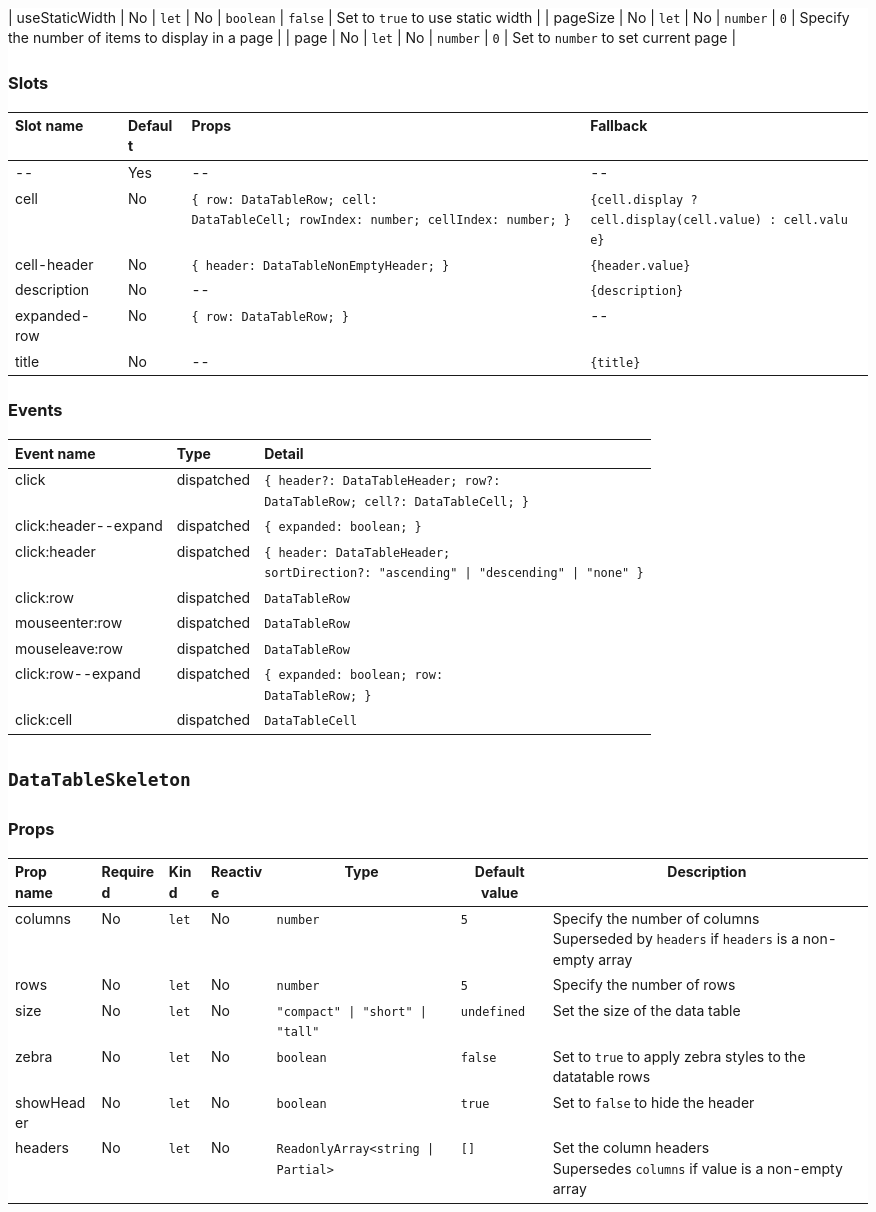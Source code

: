 | useStaticWidth      | No       | <code>let</code> | No       | <code>boolean</code>                                                | <code>false</code>     | Set to `true` to use static width                                                                                   |
| pageSize            | No       | <code>let</code> | No       | <code>number</code>                                                 | <code>0</code>         | Specify the number of items to display in a page                                                                    |
| page                | No       | <code>let</code> | No       | <code>number</code>                                                 | <code>0</code>         | Set to `number` to set current page                                                                                 |

### Slots

| Slot name    | Default | Props                                                                                          | Fallback                                                            |
| :----------- | :------ | :--------------------------------------------------------------------------------------------- | :------------------------------------------------------------------ |
| --           | Yes     | --                                                                                             | --                                                                  |
| cell         | No      | <code>{ row: DataTableRow; cell: DataTableCell; rowIndex: number; cellIndex: number; } </code> | <code>{cell.display ? cell.display(cell.value) : cell.value}</code> |
| cell-header  | No      | <code>{ header: DataTableNonEmptyHeader; } </code>                                             | <code>{header.value}</code>                                         |
| description  | No      | --                                                                                             | <code>{description}</code>                                          |
| expanded-row | No      | <code>{ row: DataTableRow; } </code>                                                           | --                                                                  |
| title        | No      | --                                                                                             | <code>{title}</code>                                                |

### Events

| Event name           | Type       | Detail                                                                                                  |
| :------------------- | :--------- | :------------------------------------------------------------------------------------------------------ |
| click                | dispatched | <code>{ header?: DataTableHeader; row?: DataTableRow; cell?: DataTableCell; }</code>                    |
| click:header--expand | dispatched | <code>{ expanded: boolean; }</code>                                                                     |
| click:header         | dispatched | <code>{ header: DataTableHeader; sortDirection?: "ascending" &#124; "descending" &#124; "none" }</code> |
| click:row            | dispatched | <code>DataTableRow</code>                                                                               |
| mouseenter:row       | dispatched | <code>DataTableRow</code>                                                                               |
| mouseleave:row       | dispatched | <code>DataTableRow</code>                                                                               |
| click:row--expand    | dispatched | <code>{ expanded: boolean; row: DataTableRow; }</code>                                                  |
| click:cell           | dispatched | <code>DataTableCell</code>                                                                              |

## `DataTableSkeleton`

### Props

| Prop name   | Required | Kind             | Reactive | Type                                                               | Default value          | Description                                                                                  |
| :---------- | :------- | :--------------- | :------- | ------------------------------------------------------------------ | ---------------------- | -------------------------------------------------------------------------------------------- |
| columns     | No       | <code>let</code> | No       | <code>number</code>                                                | <code>5</code>         | Specify the number of columns<br />Superseded by `headers` if `headers` is a non-empty array |
| rows        | No       | <code>let</code> | No       | <code>number</code>                                                | <code>5</code>         | Specify the number of rows                                                                   |
| size        | No       | <code>let</code> | No       | <code>"compact" &#124; "short" &#124; "tall"</code>                | <code>undefined</code> | Set the size of the data table                                                               |
| zebra       | No       | <code>let</code> | No       | <code>boolean</code>                                               | <code>false</code>     | Set to `true` to apply zebra styles to the datatable rows                                    |
| showHeader  | No       | <code>let</code> | No       | <code>boolean</code>                                               | <code>true</code>      | Set to `false` to hide the header                                                            |
| headers     | No       | <code>let</code> | No       | <code>ReadonlyArray<string &#124; Partial<DataTableHeader>></code> | <code>[]</code>        | Set the column headers<br />Supersedes `columns` if value is a non-empty array               |